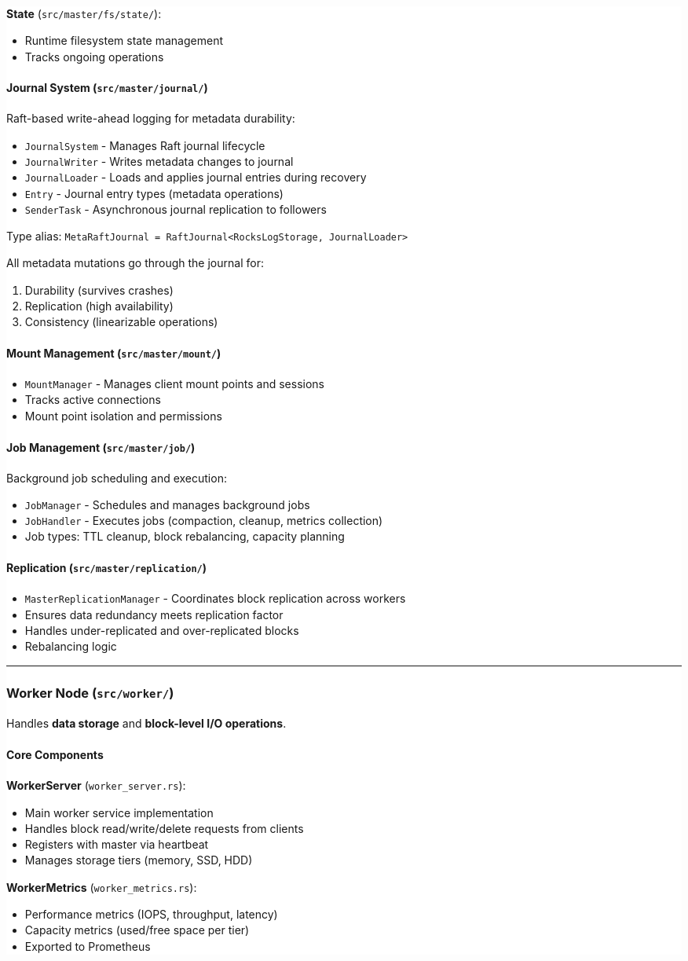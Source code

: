 **State** (`src/master/fs/state/`):
- Runtime filesystem state management
- Tracks ongoing operations

#### **Journal System** (`src/master/journal/`)

Raft-based write-ahead logging for metadata durability:

- `JournalSystem` - Manages Raft journal lifecycle
- `JournalWriter` - Writes metadata changes to journal
- `JournalLoader` - Loads and applies journal entries during recovery
- `Entry` - Journal entry types (metadata operations)
- `SenderTask` - Asynchronous journal replication to followers

Type alias: `MetaRaftJournal = RaftJournal<RocksLogStorage, JournalLoader>`

All metadata mutations go through the journal for:
1. Durability (survives crashes)
2. Replication (high availability)
3. Consistency (linearizable operations)

#### **Mount Management** (`src/master/mount/`)

- `MountManager` - Manages client mount points and sessions
- Tracks active connections
- Mount point isolation and permissions

#### **Job Management** (`src/master/job/`)

Background job scheduling and execution:
- `JobManager` - Schedules and manages background jobs
- `JobHandler` - Executes jobs (compaction, cleanup, metrics collection)
- Job types: TTL cleanup, block rebalancing, capacity planning

#### **Replication** (`src/master/replication/`)

- `MasterReplicationManager` - Coordinates block replication across workers
- Ensures data redundancy meets replication factor
- Handles under-replicated and over-replicated blocks
- Rebalancing logic

---

### **Worker Node** (`src/worker/`)

Handles **data storage** and **block-level I/O operations**.

#### **Core Components**

**WorkerServer** (`worker_server.rs`):
- Main worker service implementation
- Handles block read/write/delete requests from clients
- Registers with master via heartbeat
- Manages storage tiers (memory, SSD, HDD)

**WorkerMetrics** (`worker_metrics.rs`):
- Performance metrics (IOPS, throughput, latency)
- Capacity metrics (used/free space per tier)
- Exported to Prometheus

